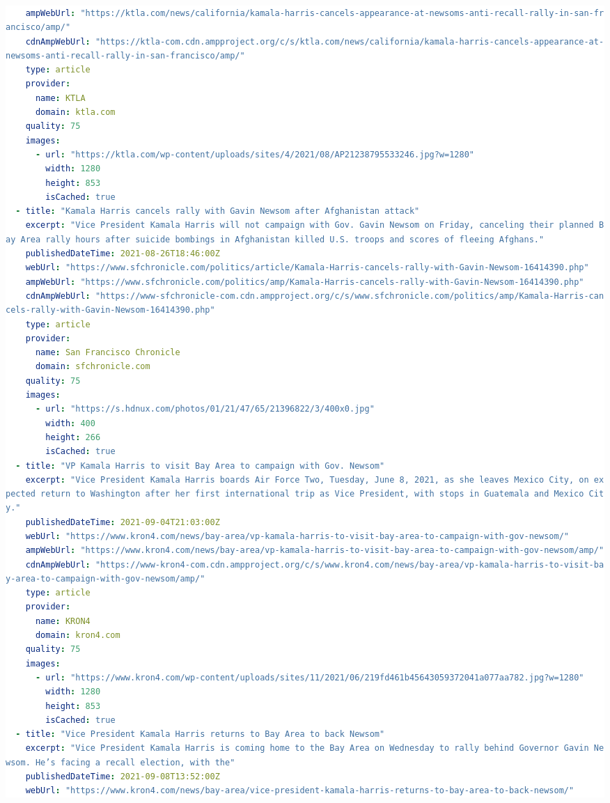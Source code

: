 ```yaml
    ampWebUrl: "https://ktla.com/news/california/kamala-harris-cancels-appearance-at-newsoms-anti-recall-rally-in-san-francisco/amp/"
    cdnAmpWebUrl: "https://ktla-com.cdn.ampproject.org/c/s/ktla.com/news/california/kamala-harris-cancels-appearance-at-newsoms-anti-recall-rally-in-san-francisco/amp/"
    type: article
    provider:
      name: KTLA
      domain: ktla.com
    quality: 75
    images:
      - url: "https://ktla.com/wp-content/uploads/sites/4/2021/08/AP21238795533246.jpg?w=1280"
        width: 1280
        height: 853
        isCached: true
  - title: "Kamala Harris cancels rally with Gavin Newsom after Afghanistan attack"
    excerpt: "Vice President Kamala Harris will not campaign with Gov. Gavin Newsom on Friday, canceling their planned Bay Area rally hours after suicide bombings in Afghanistan killed U.S. troops and scores of fleeing Afghans."
    publishedDateTime: 2021-08-26T18:46:00Z
    webUrl: "https://www.sfchronicle.com/politics/article/Kamala-Harris-cancels-rally-with-Gavin-Newsom-16414390.php"
    ampWebUrl: "https://www.sfchronicle.com/politics/amp/Kamala-Harris-cancels-rally-with-Gavin-Newsom-16414390.php"
    cdnAmpWebUrl: "https://www-sfchronicle-com.cdn.ampproject.org/c/s/www.sfchronicle.com/politics/amp/Kamala-Harris-cancels-rally-with-Gavin-Newsom-16414390.php"
    type: article
    provider:
      name: San Francisco Chronicle
      domain: sfchronicle.com
    quality: 75
    images:
      - url: "https://s.hdnux.com/photos/01/21/47/65/21396822/3/400x0.jpg"
        width: 400
        height: 266
        isCached: true
  - title: "VP Kamala Harris to visit Bay Area to campaign with Gov. Newsom"
    excerpt: "Vice President Kamala Harris boards Air Force Two, Tuesday, June 8, 2021, as she leaves Mexico City, on expected return to Washington after her first international trip as Vice President, with stops in Guatemala and Mexico City."
    publishedDateTime: 2021-09-04T21:03:00Z
    webUrl: "https://www.kron4.com/news/bay-area/vp-kamala-harris-to-visit-bay-area-to-campaign-with-gov-newsom/"
    ampWebUrl: "https://www.kron4.com/news/bay-area/vp-kamala-harris-to-visit-bay-area-to-campaign-with-gov-newsom/amp/"
    cdnAmpWebUrl: "https://www-kron4-com.cdn.ampproject.org/c/s/www.kron4.com/news/bay-area/vp-kamala-harris-to-visit-bay-area-to-campaign-with-gov-newsom/amp/"
    type: article
    provider:
      name: KRON4
      domain: kron4.com
    quality: 75
    images:
      - url: "https://www.kron4.com/wp-content/uploads/sites/11/2021/06/219fd461b45643059372041a077aa782.jpg?w=1280"
        width: 1280
        height: 853
        isCached: true
  - title: "Vice President Kamala Harris returns to Bay Area to back Newsom"
    excerpt: "Vice President Kamala Harris is coming home to the Bay Area on Wednesday to rally behind Governor Gavin Newsom. He’s facing a recall election, with the"
    publishedDateTime: 2021-09-08T13:52:00Z
    webUrl: "https://www.kron4.com/news/bay-area/vice-president-kamala-harris-returns-to-bay-area-to-back-newsom/"
```
